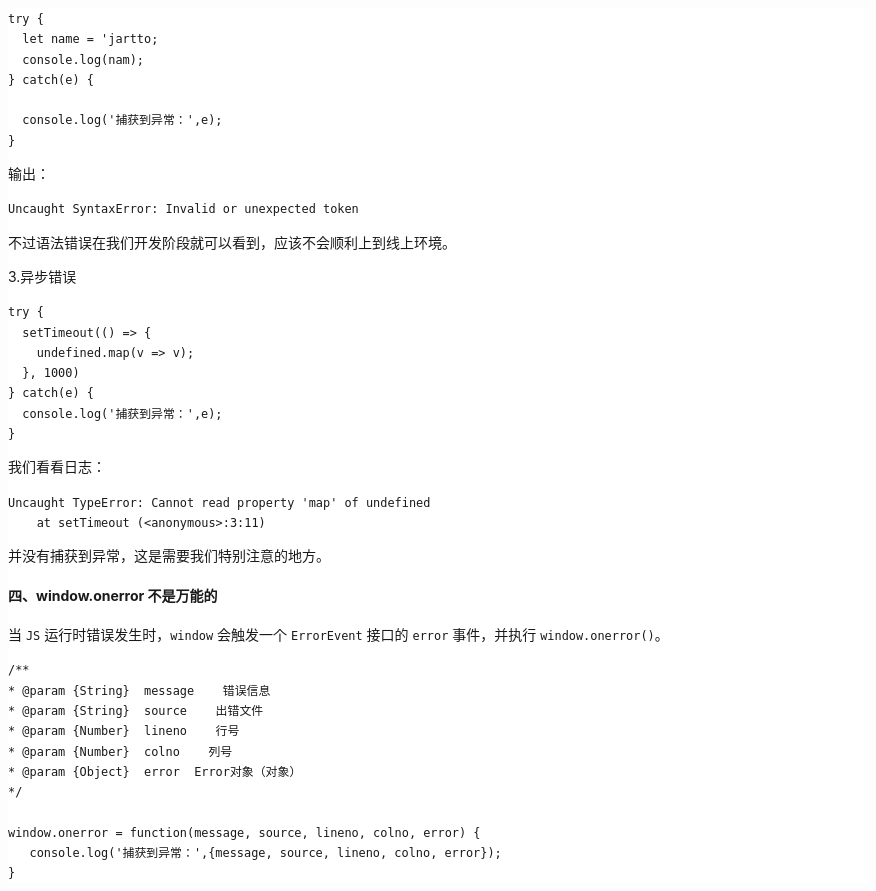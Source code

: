 ```
try {
  let name = 'jartto;
  console.log(nam);
} catch(e) {

  console.log('捕获到异常：',e);
}
```



输出：

```
Uncaught SyntaxError: Invalid or unexpected token
```



不过语法错误在我们开发阶段就可以看到，应该不会顺利上到线上环境。

3.异步错误

```
try {
  setTimeout(() => {
    undefined.map(v => v);
  }, 1000)
} catch(e) {
  console.log('捕获到异常：',e);
}
```



我们看看日志：

```
Uncaught TypeError: Cannot read property 'map' of undefined
    at setTimeout (<anonymous>:3:11)
```



并没有捕获到异常，这是需要我们特别注意的地方。

#### 四、window.onerror 不是万能的

当 `JS` 运行时错误发生时，`window` 会触发一个 `ErrorEvent` 接口的 `error` 事件，并执行 `window.onerror()`。

```
/**
* @param {String}  message    错误信息
* @param {String}  source    出错文件
* @param {Number}  lineno    行号
* @param {Number}  colno    列号
* @param {Object}  error  Error对象（对象）
*/

window.onerror = function(message, source, lineno, colno, error) {
   console.log('捕获到异常：',{message, source, lineno, colno, error});
}
```
